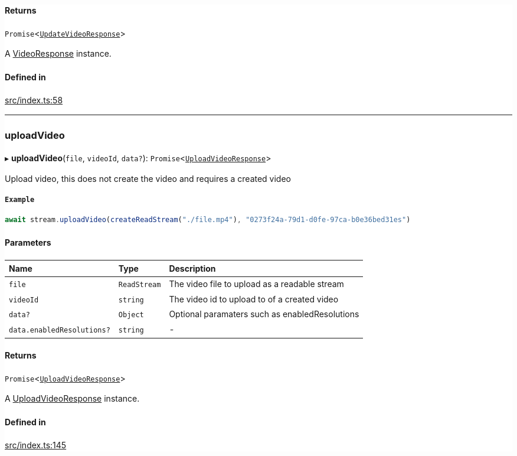 #### Returns

`Promise`<[`UpdateVideoResponse`](../interfaces/BunnyCdnStream.UpdateVideoResponse.md)\>

A [VideoResponse](../interfaces/BunnyCdnStream.VideoResponse.md) instance.

#### Defined in

[src/index.ts:58](https://github.com/dan-online/bunnycdn-stream/blob/259d596/src/index.ts#L58)

___

### uploadVideo

▸ **uploadVideo**(`file`, `videoId`, `data?`): `Promise`<[`UploadVideoResponse`](../interfaces/BunnyCdnStream.UploadVideoResponse.md)\>

Upload video, this does not create the video and requires a created video

**`Example`**

```typescript
await stream.uploadVideo(createReadStream("./file.mp4"), "0273f24a-79d1-d0fe-97ca-b0e36bed31es")
```

#### Parameters

| Name | Type | Description |
| :------ | :------ | :------ |
| `file` | `ReadStream` | The video file to upload as a readable stream |
| `videoId` | `string` | The video id to upload to of a created video |
| `data?` | `Object` | Optional paramaters such as enabledResolutions |
| `data.enabledResolutions?` | `string` | - |

#### Returns

`Promise`<[`UploadVideoResponse`](../interfaces/BunnyCdnStream.UploadVideoResponse.md)\>

A [UploadVideoResponse](../interfaces/BunnyCdnStream.UploadVideoResponse.md) instance.

#### Defined in

[src/index.ts:145](https://github.com/dan-online/bunnycdn-stream/blob/259d596/src/index.ts#L145)
